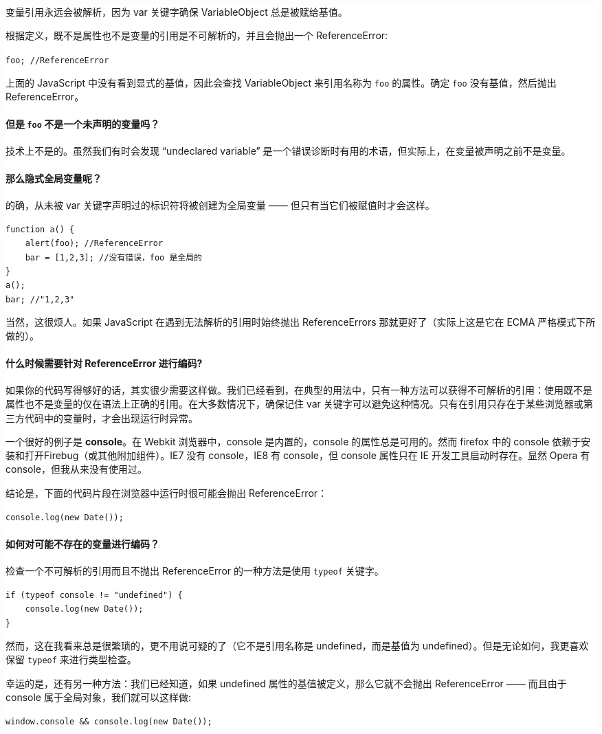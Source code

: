 变量引用永远会被解析，因为 var 关键字确保 VariableObject 总是被赋给基值。

根据定义，既不是属性也不是变量的引用是不可解析的，并且会抛出一个 ReferenceError:

```
foo; //ReferenceError
```

上面的 JavaScript 中没有看到显式的基值，因此会查找 VariableObject 来引用名称为 `foo` 的属性。确定 `foo` 没有基值，然后抛出 ReferenceError。

#### 但是 `foo` 不是一个未声明的变量吗？

技术上不是的。虽然我们有时会发现 “undeclared variable” 是一个错误诊断时有用的术语，但实际上，在变量被声明之前不是变量。

#### 那么隐式全局变量呢？

的确，从未被 var 关键字声明过的标识符将被创建为全局变量 —— 但只有当它们被赋值时才会这样。

```
function a() {
    alert(foo); //ReferenceError
    bar = [1,2,3]; //没有错误，foo 是全局的
}
a();
bar; //"1,2,3"
```

当然，这很烦人。如果 JavaScript 在遇到无法解析的引用时始终抛出 ReferenceErrors 那就更好了（实际上这是它在 ECMA 严格模式下所做的）。

#### 什么时候需要针对 ReferenceError 进行编码?

如果你的代码写得够好的话，其实很少需要这样做。我们已经看到，在典型的用法中，只有一种方法可以获得不可解析的引用：使用既不是属性也不是变量的仅在语法上正确的引用。在大多数情况下，确保记住 var 关键字可以避免这种情况。只有在引用只存在于某些浏览器或第三方代码中的变量时，才会出现运行时异常。

一个很好的例子是 **console**。在 Webkit 浏览器中，console 是内置的，console 的属性总是可用的。然而 firefox 中的 console 依赖于安装和打开Firebug（或其他附加组件）。IE7 没有 console，IE8 有 console，但 console 属性只在 IE 开发工具启动时存在。显然 Opera 有 console，但我从来没有使用过。

结论是，下面的代码片段在浏览器中运行时很可能会抛出 ReferenceError：

```
console.log(new Date());
```

#### 如何对可能不存在的变量进行编码？

检查一个不可解析的引用而且不抛出 ReferenceError 的一种方法是使用 `typeof` 关键字。

```
if (typeof console != "undefined") {
    console.log(new Date());
}
```

然而，这在我看来总是很繁琐的，更不用说可疑的了（它不是引用名称是 undefined，而是基值为 undefined）。但是无论如何，我更喜欢保留 `typeof` 来进行类型检查。

幸运的是，还有另一种方法：我们已经知道，如果 undefined 属性的基值被定义，那么它就不会抛出 ReferenceError —— 而且由于 console 属于全局对象，我们就可以这样做:

```
window.console && console.log(new Date());
```
